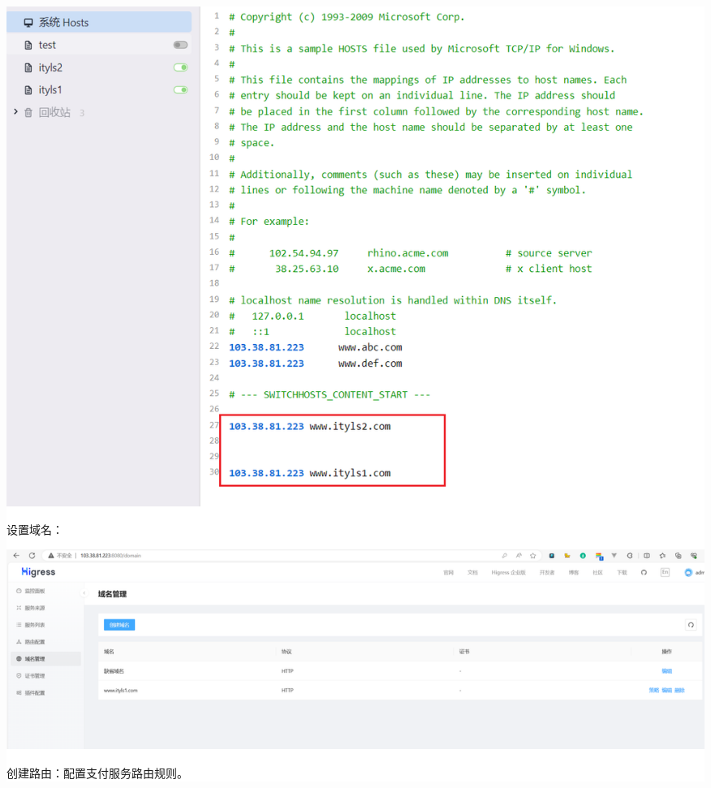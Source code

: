 ![1716970208384](./assets/1716970208384.png)



设置域名：

![1716970434838](./assets/1716970434838.png)

创建路由：配置支付服务路由规则。
